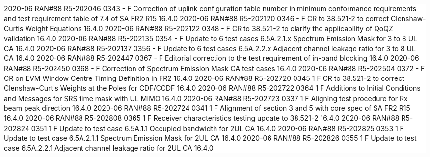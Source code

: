   2020-06              RAN\#88               R5-202046                                                                                                             0343       \-        F         Correction of uplink configuration table number in minimum conformance requirements and test requirement table of 7.4 of SA FR2 R15                             16.4.0
  2020-06              RAN\#88               R5-202120                                                                                                             0346       \-        F         CR to 38.521-2 to correct Clenshaw-Curtis Weight Equations                                                                                                      16.4.0
  2020-06              RAN\#88               R5-202122                                                                                                             0348       \-        F         CR to 38.521-2 to clarify the applicability of QoQZ validation                                                                                                  16.4.0
  2020-06              RAN\#88               R5-202135                                                                                                             0354       \-        F         Update to 6 test cases 6.5A.2.1.x Spectrum Emission Mask for 3 to 8 UL CA                                                                                       16.4.0
  2020-06              RAN\#88               R5-202137                                                                                                             0356       \-        F         Update to 6 test cases 6.5A.2.2.x Adjacent channel leakage ratio for 3 to 8 UL CA                                                                               16.4.0
  2020-06              RAN\#88               R5-202447                                                                                                             0367       \-        F         Editorial correction to the test requirement of in-band blocking                                                                                                16.4.0
  2020-06              RAN\#88               R5-202450                                                                                                             0368       \-        F         Correction of Spectrum Emission Mask CA test cases                                                                                                              16.4.0
  2020-06              RAN\#88               R5-202504                                                                                                             0372       \-        F         CR on EVM Window Centre Timing Definition in FR2                                                                                                                16.4.0
  2020-06              RAN\#88               R5-202720                                                                                                             0345       1         F         CR to 38.521-2 to correct Clenshaw-Curtis Weights at the Poles for CDF/CCDF                                                                                     16.4.0
  2020-06              RAN\#88               R5-202722                                                                                                             0364       1         F         Additions to Initial Conditions and Messages for SRS time mask with UL MIMO                                                                                     16.4.0
  2020-06              RAN\#88               R5-202723                                                                                                             0337       1         F         Aligning test procedure for Rx beam peak direction                                                                                                              16.4.0
  2020-06              RAN\#88               R5-202724                                                                                                             0341       1         F         Alignment of section 3 and 5 with core spec of SA FR2 R15                                                                                                       16.4.0
  2020-06              RAN\#88               R5-202808                                                                                                             0365       1         F         Receiver characteristics testing update to 38.521-2                                                                                                             16.4.0
  2020-06              RAN\#88               R5-202824                                                                                                             0351       1         F         Update to test case 6.5A.1.1 Occupied bandwidth for 2UL CA                                                                                                      16.4.0
  2020-06              RAN\#88               R5-202825                                                                                                             0353       1         F         Update to test case 6.5A.2.1.1 Spectrum Emission Mask for 2UL CA                                                                                                16.4.0
  2020-06              RAN\#88               R5-202826                                                                                                             0355       1         F         Update to test case 6.5A.2.2.1 Adjacent channel leakage ratio for 2UL CA                                                                                        16.4.0